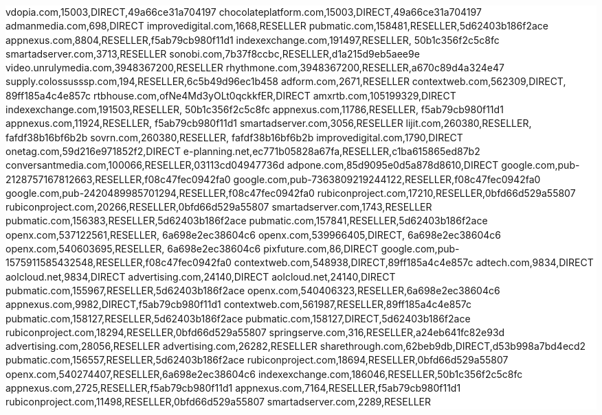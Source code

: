 vdopia.com,15003,DIRECT,49a66ce31a704197
chocolateplatform.com,15003,DIRECT,49a66ce31a704197
admanmedia.com,698,DIRECT
improvedigital.com,1668,RESELLER
pubmatic.com,158481,RESELLER,5d62403b186f2ace
appnexus.com,8804,RESELLER,f5ab79cb980f11d1
indexexchange.com,191497,RESELLER, 50b1c356f2c5c8fc
smartadserver.com,3713,RESELLER
sonobi.com,7b37f8ccbc,RESELLER,d1a215d9eb5aee9e
video.unrulymedia.com,3948367200,RESELLER
rhythmone.com,3948367200,RESELLER,a670c89d4a324e47
supply.colossusssp.com,194,RESELLER,6c5b49d96ec1b458
adform.com,2671,RESELLER
contextweb.com,562309,DIRECT, 89ff185a4c4e857c
rtbhouse.com,ofNe4Md3yOLt0qckkfER,DIRECT
amxrtb.com,105199329,DIRECT
indexexchange.com,191503,RESELLER, 50b1c356f2c5c8fc
appnexus.com,11786,RESELLER, f5ab79cb980f11d1
appnexus.com,11924,RESELLER, f5ab79cb980f11d1
smartadserver.com,3056,RESELLER
lijit.com,260380,RESELLER, fafdf38b16bf6b2b
sovrn.com,260380,RESELLER, fafdf38b16bf6b2b
improvedigital.com,1790,DIRECT
onetag.com,59d216e971852f2,DIRECT
e-planning.net,ec771b05828a67fa,RESELLER,c1ba615865ed87b2
conversantmedia.com,100066,RESELLER,03113cd04947736d
adpone.com,85d9095e0d5a878d8610,DIRECT
google.com,pub-2128757167812663,RESELLER,f08c47fec0942fa0
google.com,pub-7363809219244122,RESELLER,f08c47fec0942fa0
google.com,pub-2420489985701294,RESELLER,f08c47fec0942fa0
rubiconproject.com,17210,RESELLER,0bfd66d529a55807
rubiconproject.com,20266,RESELLER,0bfd66d529a55807
smartadserver.com,1743,RESELLER
pubmatic.com,156383,RESELLER,5d62403b186f2ace
pubmatic.com,157841,RESELLER,5d62403b186f2ace
openx.com,537122561,RESELLER, 6a698e2ec38604c6
openx.com,539966405,DIRECT, 6a698e2ec38604c6
openx.com,540603695,RESELLER, 6a698e2ec38604c6
pixfuture.com,86,DIRECT
google.com,pub-1575911585432548,RESELLER,f08c47fec0942fa0
contextweb.com,548938,DIRECT,89ff185a4c4e857c
adtech.com,9834,DIRECT
aolcloud.net,9834,DIRECT
advertising.com,24140,DIRECT
aolcloud.net,24140,DIRECT
pubmatic.com,155967,RESELLER,5d62403b186f2ace
openx.com,540406323,RESELLER,6a698e2ec38604c6
appnexus.com,9982,DIRECT,f5ab79cb980f11d1
contextweb.com,561987,RESELLER,89ff185a4c4e857c
pubmatic.com,158127,RESELLER,5d62403b186f2ace
pubmatic.com,158127,DIRECT,5d62403b186f2ace
rubiconproject.com,18294,RESELLER,0bfd66d529a55807
springserve.com,316,RESELLER,a24eb641fc82e93d
advertising.com,28056,RESELLER
advertising.com,26282,RESELLER
sharethrough.com,62beb9db,DIRECT,d53b998a7bd4ecd2
pubmatic.com,156557,RESELLER,5d62403b186f2ace
rubiconproject.com,18694,RESELLER,0bfd66d529a55807
openx.com,540274407,RESELLER,6a698e2ec38604c6
indexexchange.com,186046,RESELLER,50b1c356f2c5c8fc
appnexus.com,2725,RESELLER,f5ab79cb980f11d1
appnexus.com,7164,RESELLER,f5ab79cb980f11d1
rubiconproject.com,11498,RESELLER,0bfd66d529a55807
smartadserver.com,2289,RESELLER